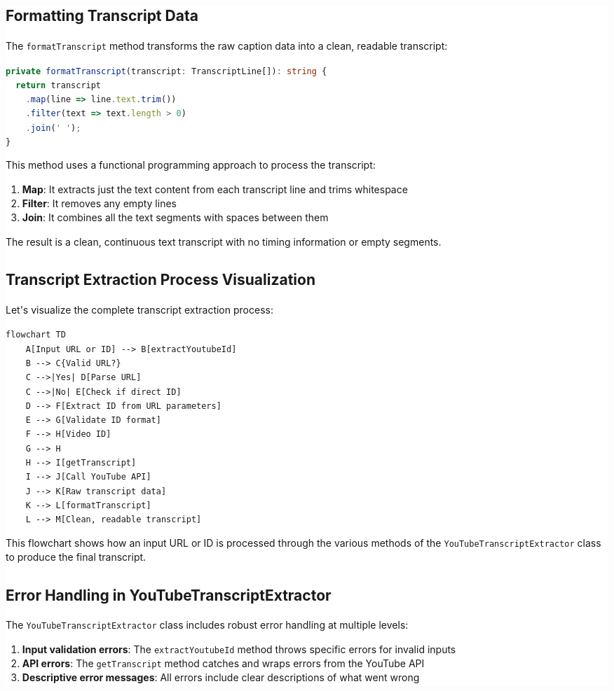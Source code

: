 ## Formatting Transcript Data

The `formatTranscript` method transforms the raw caption data into a clean, readable transcript:

```typescript
private formatTranscript(transcript: TranscriptLine[]): string {
  return transcript
    .map(line => line.text.trim())
    .filter(text => text.length > 0)
    .join(' ');
}
```

This method uses a functional programming approach to process the transcript:

1. **Map**: It extracts just the text content from each transcript line and trims whitespace
2. **Filter**: It removes any empty lines
3. **Join**: It combines all the text segments with spaces between them

The result is a clean, continuous text transcript with no timing information or empty segments.

## Transcript Extraction Process Visualization

Let's visualize the complete transcript extraction process:

```mermaid
flowchart TD
    A[Input URL or ID] --> B[extractYoutubeId]
    B --> C{Valid URL?}
    C -->|Yes| D[Parse URL]
    C -->|No| E[Check if direct ID]
    D --> F[Extract ID from URL parameters]
    E --> G[Validate ID format]
    F --> H[Video ID]
    G --> H
    H --> I[getTranscript]
    I --> J[Call YouTube API]
    J --> K[Raw transcript data]
    K --> L[formatTranscript]
    L --> M[Clean, readable transcript]
```

This flowchart shows how an input URL or ID is processed through the various methods of the `YouTubeTranscriptExtractor` class to produce the final transcript.

## Error Handling in YouTubeTranscriptExtractor

The `YouTubeTranscriptExtractor` class includes robust error handling at multiple levels:

1. **Input validation errors**: The `extractYoutubeId` method throws specific errors for invalid inputs
2. **API errors**: The `getTranscript` method catches and wraps errors from the YouTube API
3. **Descriptive error messages**: All errors include clear descriptions of what went wrong
